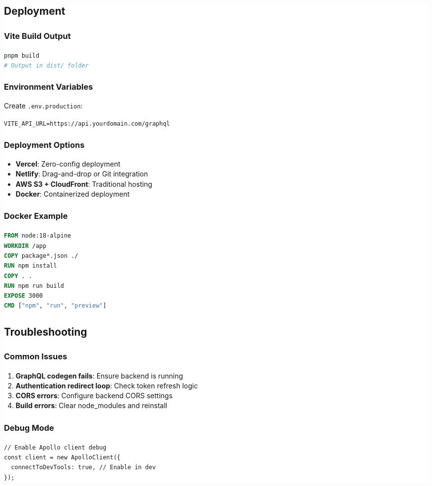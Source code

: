 ## Deployment

### Vite Build Output

```bash
pnpm build
# Output in dist/ folder
```

### Environment Variables

Create `.env.production`:
```env
VITE_API_URL=https://api.yourdomain.com/graphql
```

### Deployment Options

- **Vercel**: Zero-config deployment
- **Netlify**: Drag-and-drop or Git integration
- **AWS S3 + CloudFront**: Traditional hosting
- **Docker**: Containerized deployment

### Docker Example

```dockerfile
FROM node:18-alpine
WORKDIR /app
COPY package*.json ./
RUN npm install
COPY . .
RUN npm run build
EXPOSE 3000
CMD ["npm", "run", "preview"]
```

## Troubleshooting

### Common Issues

1. **GraphQL codegen fails**: Ensure backend is running
2. **Authentication redirect loop**: Check token refresh logic
3. **CORS errors**: Configure backend CORS settings
4. **Build errors**: Clear node_modules and reinstall

### Debug Mode

```tsx
// Enable Apollo client debug
const client = new ApolloClient({
  connectToDevTools: true, // Enable in dev
});
```
